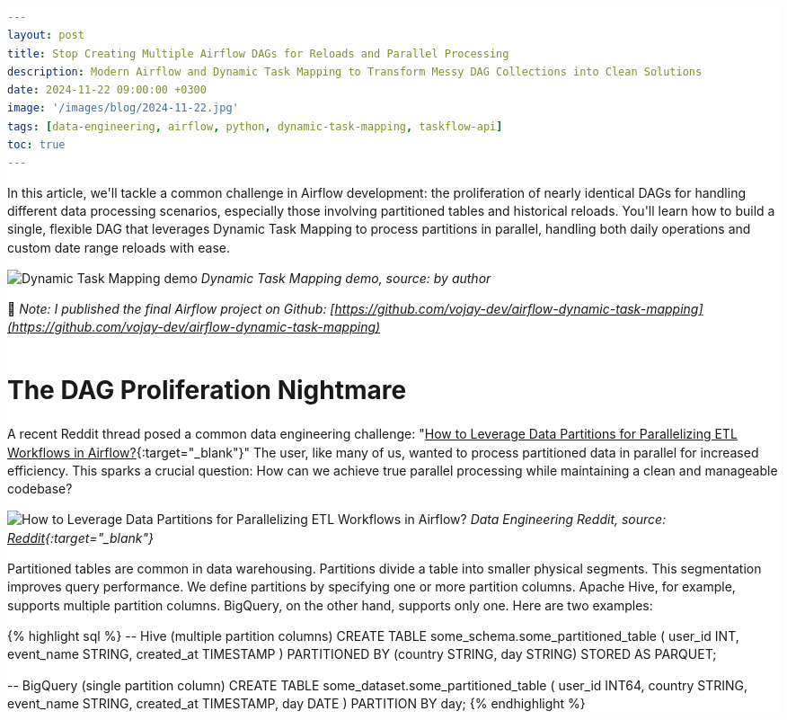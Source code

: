```yaml
---
layout: post
title: Stop Creating Multiple Airflow DAGs for Reloads and Parallel Processing
description: Modern Airflow and Dynamic Task Mapping to Transform Messy DAG Collections into Clean Solutions
date: 2024-11-22 09:00:00 +0300
image: '/images/blog/2024-11-22.jpg'
tags: [data-engineering, airflow, python, dynamic-task-mapping, taskflow-api]
toc: true
---
```


In this article, we'll tackle a common challenge in Airflow development: the proliferation of nearly identical DAGs for handling different data processing scenarios, especially those involving partitioned tables and historical reloads. You'll learn how to build a single, flexible DAG that leverages Dynamic Task Mapping to process partitions in parallel, handling both daily operations and custom date range reloads with ease.

![Dynamic Task Mapping demo]({{site.baseurl}}/images/blog/2024-11-22-09.gif)
*Dynamic Task Mapping demo, source: by author*

🚀 _Note: I published the final Airflow project on Github: [https://github.com/vojay-dev/airflow-dynamic-task-mapping](https://github.com/vojay-dev/airflow-dynamic-task-mapping)_

# The DAG Proliferation Nightmare

A recent Reddit thread posed a common data engineering challenge: "[How to Leverage Data Partitions for Parallelizing ETL Workflows in Airflow?](https://www.reddit.com/r/dataengineering/comments/1ghdhtb/how_to_leverage_data_partitions_for_parallelizing/){:target="_blank"}" The user, like many of us, wanted to process partitioned data in parallel for increased efficiency. This sparks a crucial question: How can we achieve true parallel processing while maintaining a clean and manageable codebase?

![How to Leverage Data Partitions for Parallelizing ETL Workflows in Airflow?]({{site.baseurl}}/images/blog/2024-11-22-01.png)
*Data Engineering Reddit, source: [Reddit](https://www.reddit.com/r/dataengineering/comments/1ghdhtb/how_to_leverage_data_partitions_for_parallelizing/){:target="_blank"}*

Partitioned tables are common in data warehousing. Partitions divide a table into smaller physical segments. This segmentation improves query performance. We define partitions by specifying one or more partition columns. Apache Hive, for example, supports multiple partition columns. BigQuery, on the other hand, supports only one. Here are two examples:

{% highlight sql %}
-- Hive (multiple partition columns)
CREATE TABLE some_schema.some_partitioned_table (
  user_id INT,
  event_name STRING,
  created_at TIMESTAMP
)
PARTITIONED BY (country STRING, day STRING)
STORED AS PARQUET;


-- BigQuery (single partition column)
CREATE TABLE some_dataset.some_partitioned_table (
  user_id INT64,
  country STRING,
  event_name STRING,
  created_at TIMESTAMP,
  day DATE
)
PARTITION BY day;
{% endhighlight %}
